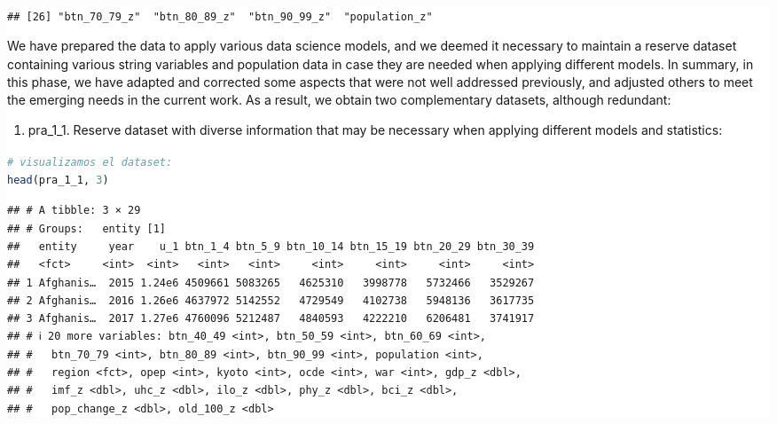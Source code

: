     ## [26] "btn_70_79_z"  "btn_80_89_z"  "btn_90_99_z"  "population_z"

We have prepared the data to apply various data science models, and we
deemed it necessary to maintain a reserve dataset containing various
string variables and population data in case they are needed when
applying different models. In summary, in this phase, we have adapted
and corrected some aspects that were not well addressed previously, and
adjusted others to meet the emerging needs in the current work. As a
result, we obtain two complementary datasets, although redundant:

1.  pra_1_1. Reserve dataset with diverse information that may be
    necessary when applying different models and statistics:

``` r
# visualizamos el dataset:
head(pra_1_1, 3)
```

    ## # A tibble: 3 × 29
    ## # Groups:   entity [1]
    ##   entity     year    u_1 btn_1_4 btn_5_9 btn_10_14 btn_15_19 btn_20_29 btn_30_39
    ##   <fct>     <int>  <int>   <int>   <int>     <int>     <int>     <int>     <int>
    ## 1 Afghanis…  2015 1.24e6 4509661 5083265   4625310   3998778   5732466   3529267
    ## 2 Afghanis…  2016 1.26e6 4637972 5142552   4729549   4102738   5948136   3617735
    ## 3 Afghanis…  2017 1.27e6 4760096 5212487   4840593   4222210   6206481   3741917
    ## # ℹ 20 more variables: btn_40_49 <int>, btn_50_59 <int>, btn_60_69 <int>,
    ## #   btn_70_79 <int>, btn_80_89 <int>, btn_90_99 <int>, population <int>,
    ## #   region <fct>, opep <int>, kyoto <int>, ocde <int>, war <int>, gdp_z <dbl>,
    ## #   imf_z <dbl>, uhc_z <dbl>, ilo_z <dbl>, phy_z <dbl>, bci_z <dbl>,
    ## #   pop_change_z <dbl>, old_100_z <dbl>
